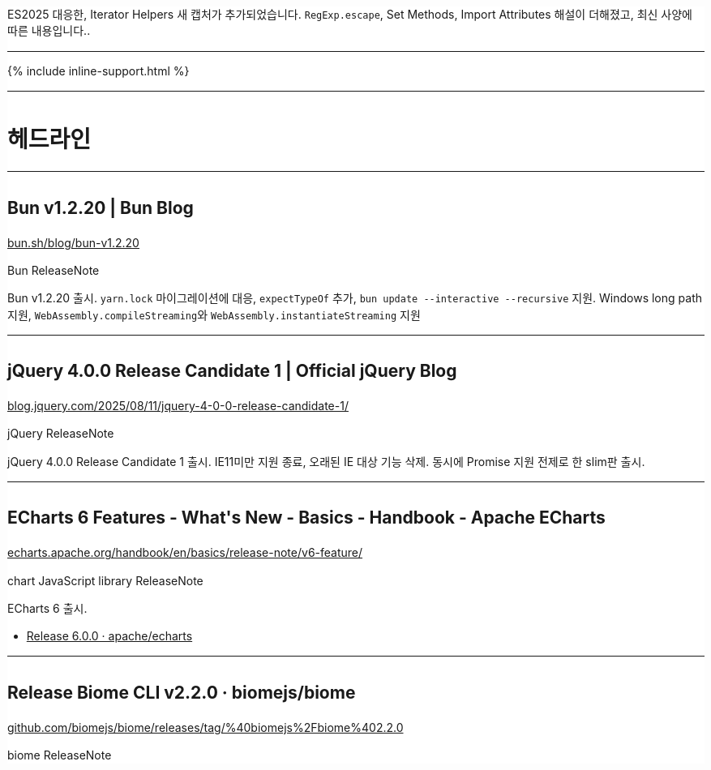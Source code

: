 ES2025 대응한, Iterator Helpers 새 캡처가 추가되었습니다. `RegExp.escape`, Set Methods, Import Attributes 해설이 더해졌고, 최신 사양에 따른 내용입니다..

----

{% include inline-support.html %}

----

<h1 class="site-genre">헤드라인</h1>

----

## Bun v1.2.20 | Bun Blog
[bun.sh/blog/bun-v1.2.20](https://bun.sh/blog/bun-v1.2.20 "Bun v1.2.20 | Bun Blog")
<p class="jser-tags jser-tag-icon"><span class="jser-tag">Bun</span> <span class="jser-tag">ReleaseNote</span></p>

Bun v1.2.20 출시.
`yarn.lock` 마이그레이션에 대응, `expectTypeOf` 추가, `bun update --interactive --recursive` 지원. Windows long path 지원, `WebAssembly.compileStreaming`와 `WebAssembly.instantiateStreaming` 지원


----

## jQuery 4.0.0 Release Candidate 1 | Official jQuery Blog
[blog.jquery.com/2025/08/11/jquery-4-0-0-release-candidate-1/](https://blog.jquery.com/2025/08/11/jquery-4-0-0-release-candidate-1/ "jQuery 4.0.0 Release Candidate 1 | Official jQuery Blog")
<p class="jser-tags jser-tag-icon"><span class="jser-tag">jQuery</span> <span class="jser-tag">ReleaseNote</span></p>

jQuery 4.0.0 Release Candidate 1 출시.
IE11미만 지원 종료, 오래된 IE 대상 기능 삭제.
동시에 Promise 지원 전제로 한 slim판 출시.


----

## ECharts 6 Features - What&#039;s New - Basics - Handbook - Apache ECharts
[echarts.apache.org/handbook/en/basics/release-note/v6-feature/](https://echarts.apache.org/handbook/en/basics/release-note/v6-feature/ "ECharts 6 Features - What&#039;s New - Basics - Handbook - Apache ECharts")
<p class="jser-tags jser-tag-icon"><span class="jser-tag">chart</span> <span class="jser-tag">JavaScript</span> <span class="jser-tag">library</span> <span class="jser-tag">ReleaseNote</span></p>

ECharts 6 출시.

- [Release 6.0.0 · apache/echarts](https://github.com/apache/echarts/releases/tag/6.0.0 "Release 6.0.0 · apache/echarts")

----

## Release Biome CLI v2.2.0 · biomejs/biome
[github.com/biomejs/biome/releases/tag/%40biomejs%2Fbiome%402.2.0](https://github.com/biomejs/biome/releases/tag/%40biomejs%2Fbiome%402.2.0 "Release Biome CLI v2.2.0 · biomejs/biome")
<p class="jser-tags jser-tag-icon"><span class="jser-tag">biome</span> <span class="jser-tag">ReleaseNote</span></p>
